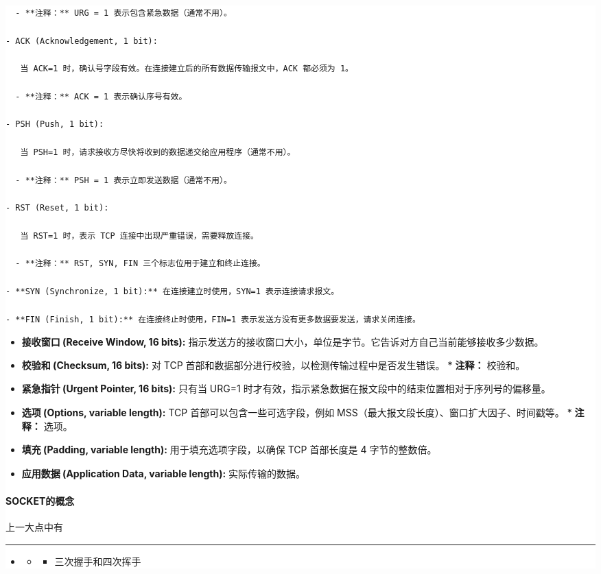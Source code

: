       - **注释：** URG = 1 表示包含紧急数据（通常不用）。
  
    - ACK (Acknowledgement, 1 bit):
  
       当 ACK=1 时，确认号字段有效。在连接建立后的所有数据传输报文中，ACK 都必须为 1。
  
      - **注释：** ACK = 1 表示确认序号有效。
  
    - PSH (Push, 1 bit):
  
       当 PSH=1 时，请求接收方尽快将收到的数据递交给应用程序（通常不用）。
  
      - **注释：** PSH = 1 表示立即发送数据（通常不用）。
  
    - RST (Reset, 1 bit):
  
       当 RST=1 时，表示 TCP 连接中出现严重错误，需要释放连接。
  
      - **注释：** RST, SYN, FIN 三个标志位用于建立和终止连接。
  
    - **SYN (Synchronize, 1 bit):** 在连接建立时使用，SYN=1 表示连接请求报文。
  
    - **FIN (Finish, 1 bit):** 在连接终止时使用，FIN=1 表示发送方没有更多数据要发送，请求关闭连接。
  
  - **接收窗口 (Receive Window, 16 bits):** 指示发送方的接收窗口大小，单位是字节。它告诉对方自己当前能够接收多少数据。
  
  - **校验和 (Checksum, 16 bits):** 对 TCP 首部和数据部分进行校验，以检测传输过程中是否发生错误。 * **注释：** 校验和。
  
  - **紧急指针 (Urgent Pointer, 16 bits):** 只有当 URG=1 时才有效，指示紧急数据在报文段中的结束位置相对于序列号的偏移量。
  
  - **选项 (Options, variable length):** TCP 首部可以包含一些可选字段，例如 MSS（最大报文段长度）、窗口扩大因子、时间戳等。 * **注释：** 选项。
  
  - **填充 (Padding, variable length):** 用于填充选项字段，以确保 TCP 首部长度是 4 字节的整数倍。
  
  - **应用数据 (Application Data, variable length):** 实际传输的数据。

#### SOCKET的概念

上一大点中有

---

- - - 三次握手和四次挥手
